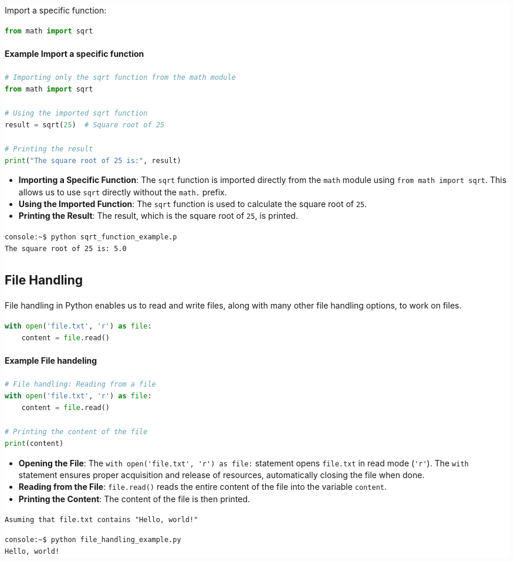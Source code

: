 Import a specific function:
```python
from math import sqrt
```
#### Example Import a specific function

```python
# Importing only the sqrt function from the math module
from math import sqrt

# Using the imported sqrt function
result = sqrt(25)  # Square root of 25

# Printing the result
print("The square root of 25 is:", result)
```
-   **Importing a Specific Function**: The `sqrt` function is imported directly from the `math` module using `from math import sqrt`. This allows us to use `sqrt` directly without the `math.` prefix.
-   **Using the Imported Function**: The `sqrt` function is used to calculate the square root of `25`.
-   **Printing the Result**: The result, which is the square root of `25`, is printed.

```properties
console:~$ python sqrt_function_example.p
The square root of 25 is: 5.0
```

## File Handling

File handling in Python enables us to read and write files, along with many other file handling options, to work on files.

```python
with open('file.txt', 'r') as file:
    content = file.read()
```

#### Example File handeling

```python
# File handling: Reading from a file
with open('file.txt', 'r') as file:
    content = file.read()

# Printing the content of the file
print(content)
```
-   **Opening the File**: The `with open('file.txt', 'r') as file:` statement opens `file.txt` in read mode (`'r'`). The `with` statement ensures proper acquisition and release of resources, automatically closing the file when done.
-   **Reading from the File**: `file.read()` reads the entire content of the file into the variable `content`.
-   **Printing the Content**: The content of the file is then printed.

```
Asuming that file.txt contains "Hello, world!"
```


```properties
console:~$ python file_handling_example.py
Hello, world!
```
